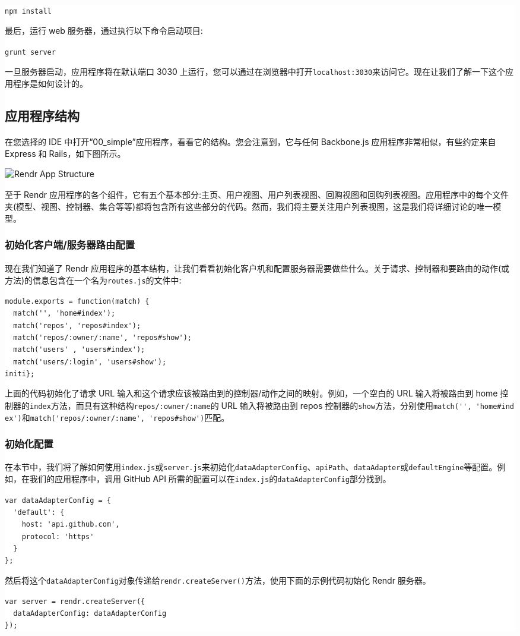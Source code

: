 ```
npm install
```

最后，运行 web 服务器，通过执行以下命令启动项目:

```
grunt server
```

一旦服务器启动，应用程序将在默认端口 3030 上运行，您可以通过在浏览器中打开`localhost:3030`来访问它。现在让我们了解一下这个应用程序是如何设计的。

## 应用程序结构

在您选择的 IDE 中打开“00_simple”应用程序，看看它的结构。您会注意到，它与任何 Backbone.js 应用程序非常相似，有些约定来自 Express 和 Rails，如下图所示。

![Rendr App Structure](../Images/f49236483c6fc4021dddcb4d241ebd56.png)

至于 Rendr 应用程序的各个组件，它有五个基本部分:主页、用户视图、用户列表视图、回购视图和回购列表视图。应用程序中的每个文件夹(模型、视图、控制器、集合等等)都将包含所有这些部分的代码。然而，我们将主要关注用户列表视图，这是我们将详细讨论的唯一模型。

### 初始化客户端/服务器路由配置

现在我们知道了 Rendr 应用程序的基本结构，让我们看看初始化客户机和配置服务器需要做些什么。关于请求、控制器和要路由的动作(或方法)的信息包含在一个名为`routes.js`的文件中:

```
module.exports = function(match) { 
  match('', 'home#index'); 
  match('repos', 'repos#index'); 
  match('repos/:owner/:name', 'repos#show'); 
  match('users' , 'users#index'); 
  match('users/:login', 'users#show'); 
initi};
```

上面的代码初始化了请求 URL 输入和这个请求应该被路由到的控制器/动作之间的映射。例如，一个空白的 URL 输入将被路由到 home 控制器的`index`方法，而具有这种结构`repos/:owner/:name`的 URL 输入将被路由到 repos 控制器的`show`方法，分别使用`match('', 'home#index')`和`match('repos/:owner/:name', 'repos#show')`匹配。

### 初始化配置

在本节中，我们将了解如何使用`index.js`或`server.js`来初始化`dataAdapterConfig`、`apiPath`、`dataAdapter`或`defaultEngine`等配置。例如，在我们的应用程序中，调用 GitHub API 所需的配置可以在`index.js`的`dataAdapterConfig`部分找到。

```
var dataAdapterConfig = { 
  'default': { 
    host: 'api.github.com', 
    protocol: 'https' 
  } 
};
```

然后将这个`dataAdapterConfig`对象传递给`rendr.createServer()`方法，使用下面的示例代码初始化 Rendr 服务器。

```
var server = rendr.createServer({
  dataAdapterConfig: dataAdapterConfig
});
```
